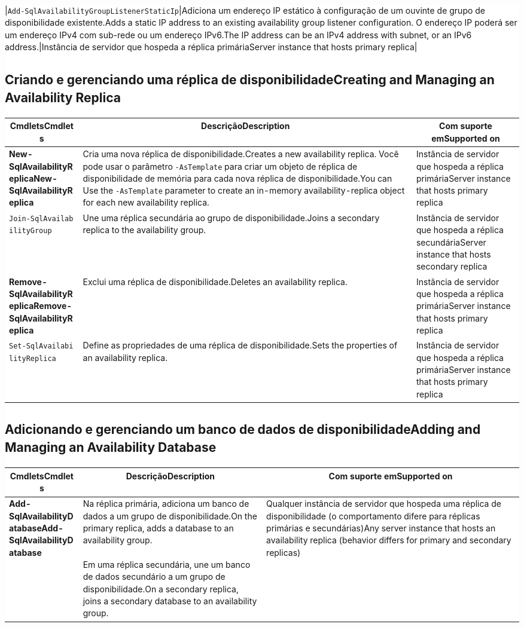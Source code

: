 |`Add-SqlAvailabilityGroupListenerStaticIp`|<span data-ttu-id="06a2b-164">Adiciona um endereço IP estático à configuração de um ouvinte de grupo de disponibilidade existente.</span><span class="sxs-lookup"><span data-stu-id="06a2b-164">Adds a static IP address to an existing availability group listener configuration.</span></span> <span data-ttu-id="06a2b-165">O endereço IP poderá ser um endereço IPv4 com sub-rede ou um endereço IPv6.</span><span class="sxs-lookup"><span data-stu-id="06a2b-165">The IP address can be an IPv4 address with subnet, or an IPv6 address.</span></span>|<span data-ttu-id="06a2b-166">Instância de servidor que hospeda a réplica primária</span><span class="sxs-lookup"><span data-stu-id="06a2b-166">Server instance that hosts primary replica</span></span>|  
  
##  <a name="creating-and-managing-an-availability-replica"></a><a name="DeployManageARs"></a><span data-ttu-id="06a2b-167">Criando e gerenciando uma réplica de disponibilidade</span><span class="sxs-lookup"><span data-stu-id="06a2b-167">Creating and Managing an Availability Replica</span></span>  
  
|<span data-ttu-id="06a2b-168">Cmdlets</span><span class="sxs-lookup"><span data-stu-id="06a2b-168">Cmdlets</span></span>|<span data-ttu-id="06a2b-169">Descrição</span><span class="sxs-lookup"><span data-stu-id="06a2b-169">Description</span></span>|<span data-ttu-id="06a2b-170">Com suporte em</span><span class="sxs-lookup"><span data-stu-id="06a2b-170">Supported on</span></span>|  
|-------------|-----------------|------------------|  
|<span data-ttu-id="06a2b-171">**New-SqlAvailabilityReplica**</span><span class="sxs-lookup"><span data-stu-id="06a2b-171">**New-SqlAvailabilityReplica**</span></span>|<span data-ttu-id="06a2b-172">Cria uma nova réplica de disponibilidade.</span><span class="sxs-lookup"><span data-stu-id="06a2b-172">Creates a new availability replica.</span></span> <span data-ttu-id="06a2b-173">Você pode usar o parâmetro `-AsTemplate` para criar um objeto de réplica de disponibilidade de memória para cada nova réplica de disponibilidade.</span><span class="sxs-lookup"><span data-stu-id="06a2b-173">You can Use the `-AsTemplate` parameter to create an in-memory availability-replica object for each new availability replica.</span></span>|<span data-ttu-id="06a2b-174">Instância de servidor que hospeda a réplica primária</span><span class="sxs-lookup"><span data-stu-id="06a2b-174">Server instance that hosts primary replica</span></span>|  
|`Join-SqlAvailabilityGroup`|<span data-ttu-id="06a2b-175">Une uma réplica secundária ao grupo de disponibilidade.</span><span class="sxs-lookup"><span data-stu-id="06a2b-175">Joins a secondary replica to the availability group.</span></span>|<span data-ttu-id="06a2b-176">Instância de servidor que hospeda a réplica secundária</span><span class="sxs-lookup"><span data-stu-id="06a2b-176">Server instance that hosts secondary replica</span></span>|  
|<span data-ttu-id="06a2b-177">**Remove-SqlAvailabilityReplica**</span><span class="sxs-lookup"><span data-stu-id="06a2b-177">**Remove-SqlAvailabilityReplica**</span></span>|<span data-ttu-id="06a2b-178">Exclui uma réplica de disponibilidade.</span><span class="sxs-lookup"><span data-stu-id="06a2b-178">Deletes an availability replica.</span></span>|<span data-ttu-id="06a2b-179">Instância de servidor que hospeda a réplica primária</span><span class="sxs-lookup"><span data-stu-id="06a2b-179">Server instance that hosts primary replica</span></span>|  
|`Set-SqlAvailabilityReplica`|<span data-ttu-id="06a2b-180">Define as propriedades de uma réplica de disponibilidade.</span><span class="sxs-lookup"><span data-stu-id="06a2b-180">Sets the properties of an availability replica.</span></span>|<span data-ttu-id="06a2b-181">Instância de servidor que hospeda a réplica primária</span><span class="sxs-lookup"><span data-stu-id="06a2b-181">Server instance that hosts primary replica</span></span>|  
  
##  <a name="adding-and-managing-an-availability-database"></a><a name="DeployManageDbs"></a><span data-ttu-id="06a2b-182">Adicionando e gerenciando um banco de dados de disponibilidade</span><span class="sxs-lookup"><span data-stu-id="06a2b-182">Adding and Managing an Availability Database</span></span>  
  
|<span data-ttu-id="06a2b-183">Cmdlets</span><span class="sxs-lookup"><span data-stu-id="06a2b-183">Cmdlets</span></span>|<span data-ttu-id="06a2b-184">Descrição</span><span class="sxs-lookup"><span data-stu-id="06a2b-184">Description</span></span>|<span data-ttu-id="06a2b-185">Com suporte em</span><span class="sxs-lookup"><span data-stu-id="06a2b-185">Supported on</span></span>|  
|-------------|-----------------|------------------|  
|<span data-ttu-id="06a2b-186">**Add-SqlAvailabilityDatabase**</span><span class="sxs-lookup"><span data-stu-id="06a2b-186">**Add-SqlAvailabilityDatabase**</span></span>|<span data-ttu-id="06a2b-187">Na réplica primária, adiciona um banco de dados a um grupo de disponibilidade.</span><span class="sxs-lookup"><span data-stu-id="06a2b-187">On the primary replica, adds a database to an availability group.</span></span><br /><br /> <span data-ttu-id="06a2b-188">Em uma réplica secundária, une um banco de dados secundário a um grupo de disponibilidade.</span><span class="sxs-lookup"><span data-stu-id="06a2b-188">On a secondary replica, joins a secondary database to an availability group.</span></span>|<span data-ttu-id="06a2b-189">Qualquer instância de servidor que hospeda uma réplica de disponibilidade (o comportamento difere para réplicas primárias e secundárias)</span><span class="sxs-lookup"><span data-stu-id="06a2b-189">Any server instance that hosts an availability replica (behavior differs for primary and secondary replicas)</span></span>|  